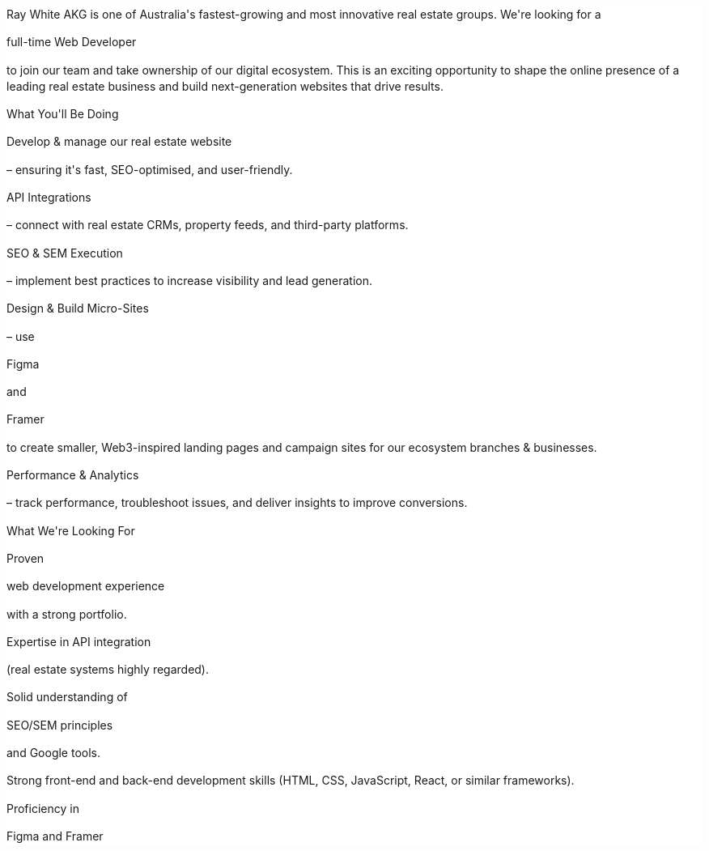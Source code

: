 Ray White AKG is one of Australia's fastest-growing and most innovative real estate groups. We're looking for a

full-time Web Developer

to join our team and take ownership of our digital ecosystem. This is an exciting opportunity to shape the online presence of a leading real estate business and build next-generation websites that drive results.

What You'll Be Doing

Develop & manage our real estate website

– ensuring it's fast, SEO-optimised, and user-friendly.

API Integrations

– connect with real estate CRMs, property feeds, and third-party platforms.

SEO & SEM Execution

– implement best practices to increase visibility and lead generation.

Design & Build Micro-Sites

– use

Figma

and

Framer

to create smaller, Web3-inspired landing pages and campaign sites for our ecosystem branches & businesses.

Performance & Analytics

– track performance, troubleshoot issues, and deliver insights to improve conversions.

What We're Looking For

Proven

web development experience

with a strong portfolio.

Expertise in API integration

(real estate systems highly regarded).

Solid understanding of

SEO/SEM principles

and Google tools.

Strong front-end and back-end development skills (HTML, CSS, JavaScript, React, or similar frameworks).

Proficiency in

Figma and Framer
